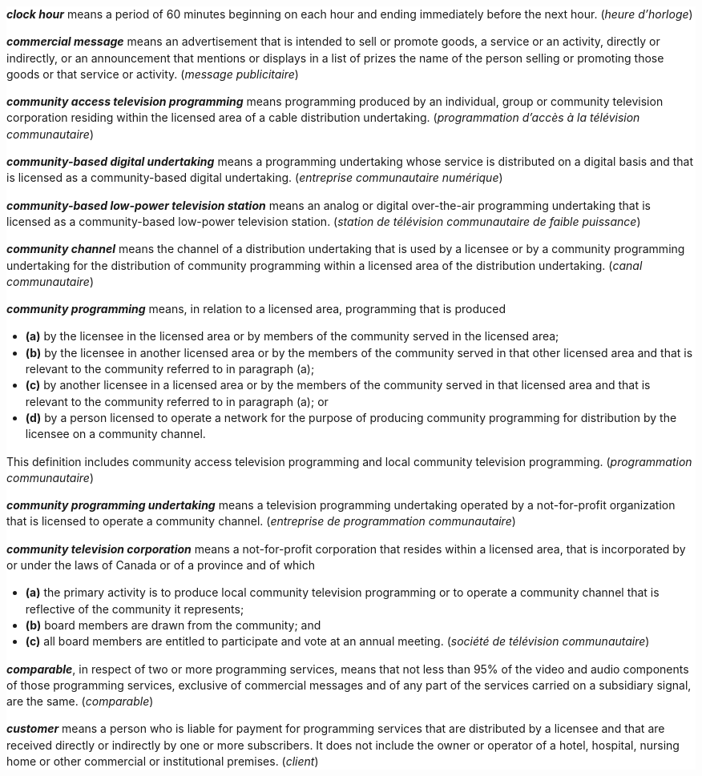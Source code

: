 ***clock hour*** means a period of 60 minutes beginning on each hour and ending immediately before the next hour. (*heure d’horloge*)

***commercial message*** means an advertisement that is intended to sell or promote goods, a service or an activity, directly or indirectly, or an announcement that mentions or displays in a list of prizes the name of the person selling or promoting those goods or that service or activity. (*message publicitaire*)

***community access television programming*** means programming produced by an individual, group or community television corporation residing within the licensed area of a cable distribution undertaking. (*programmation d’accès à la télévision communautaire*)

***community-based digital undertaking*** means a programming undertaking whose service is distributed on a digital basis and that is licensed as a community-based digital undertaking. (*entreprise communautaire numérique*)

***community-based low-power television station*** means an analog or digital over-the-air programming undertaking that is licensed as a community-based low-power television station. (*station de télévision communautaire de faible puissance*)

***community channel*** means the channel of a distribution undertaking that is used by a licensee or by a community programming undertaking for the distribution of community programming within a licensed area of the distribution undertaking. (*canal communautaire*)

***community programming*** means, in relation to a licensed area, programming that is produced
- **(a)** by the licensee in the licensed area or by members of the community served in the licensed area;
- **(b)** by the licensee in another licensed area or by the members of the community served in that other licensed area and that is relevant to the community referred to in paragraph (a);
- **(c)** by another licensee in a licensed area or by the members of the community served in that licensed area and that is relevant to the community referred to in paragraph (a); or
- **(d)** by a person licensed to operate a network for the purpose of producing community programming for distribution by the licensee on a community channel.

This definition includes community access television programming and local community television programming. (*programmation communautaire*)

***community programming undertaking*** means a television programming undertaking operated by a not-for-profit organization that is licensed to operate a community channel. (*entreprise de programmation communautaire*)

***community television corporation*** means a not-for-profit corporation that resides within a licensed area, that is incorporated by or under the laws of Canada or of a province and of which
- **(a)** the primary activity is to produce local community television programming or to operate a community channel that is reflective of the community it represents;
- **(b)** board members are drawn from the community; and
- **(c)** all board members are entitled to participate and vote at an annual meeting. (*société de télévision communautaire*)

***comparable***, in respect of two or more programming services, means that not less than 95% of the video and audio components of those programming services, exclusive of commercial messages and of any part of the services carried on a subsidiary signal, are the same. (*comparable*)

***customer*** means a person who is liable for payment for programming services that are distributed by a licensee and that are received directly or indirectly by one or more subscribers. It does not include the owner or operator of a hotel, hospital, nursing home or other commercial or institutional premises. (*client*)
